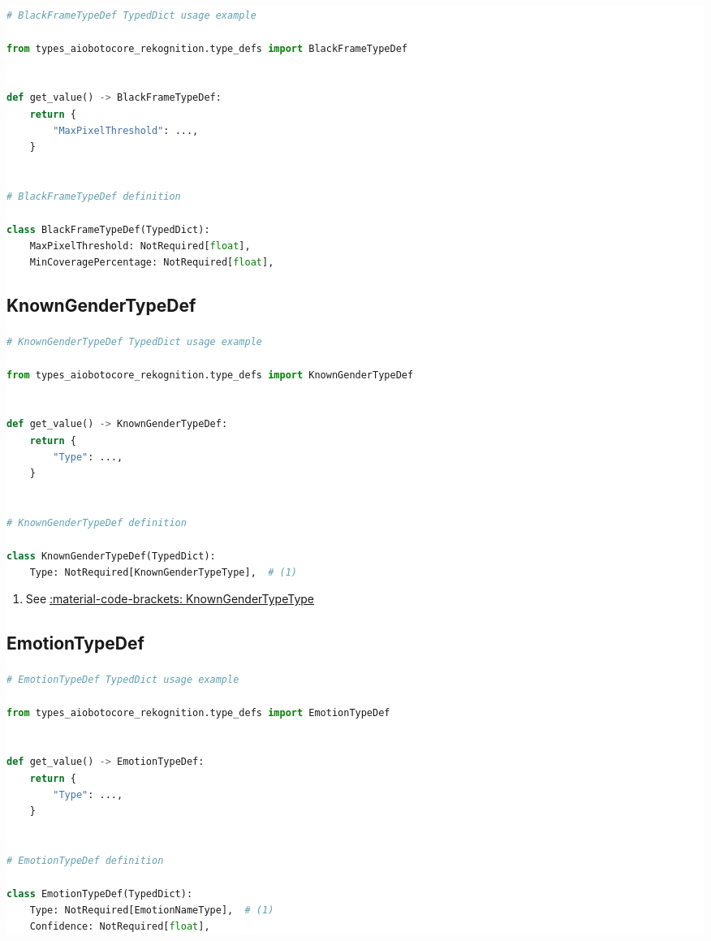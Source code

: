 ```python
# BlackFrameTypeDef TypedDict usage example

from types_aiobotocore_rekognition.type_defs import BlackFrameTypeDef


def get_value() -> BlackFrameTypeDef:
    return {
        "MaxPixelThreshold": ...,
    }


# BlackFrameTypeDef definition

class BlackFrameTypeDef(TypedDict):
    MaxPixelThreshold: NotRequired[float],
    MinCoveragePercentage: NotRequired[float],
```


## KnownGenderTypeDef

```python
# KnownGenderTypeDef TypedDict usage example

from types_aiobotocore_rekognition.type_defs import KnownGenderTypeDef


def get_value() -> KnownGenderTypeDef:
    return {
        "Type": ...,
    }


# KnownGenderTypeDef definition

class KnownGenderTypeDef(TypedDict):
    Type: NotRequired[KnownGenderTypeType],  # (1)
```

1. See [:material-code-brackets: KnownGenderTypeType](./literals.md#knowngendertypetype)

## EmotionTypeDef

```python
# EmotionTypeDef TypedDict usage example

from types_aiobotocore_rekognition.type_defs import EmotionTypeDef


def get_value() -> EmotionTypeDef:
    return {
        "Type": ...,
    }


# EmotionTypeDef definition

class EmotionTypeDef(TypedDict):
    Type: NotRequired[EmotionNameType],  # (1)
    Confidence: NotRequired[float],
```
